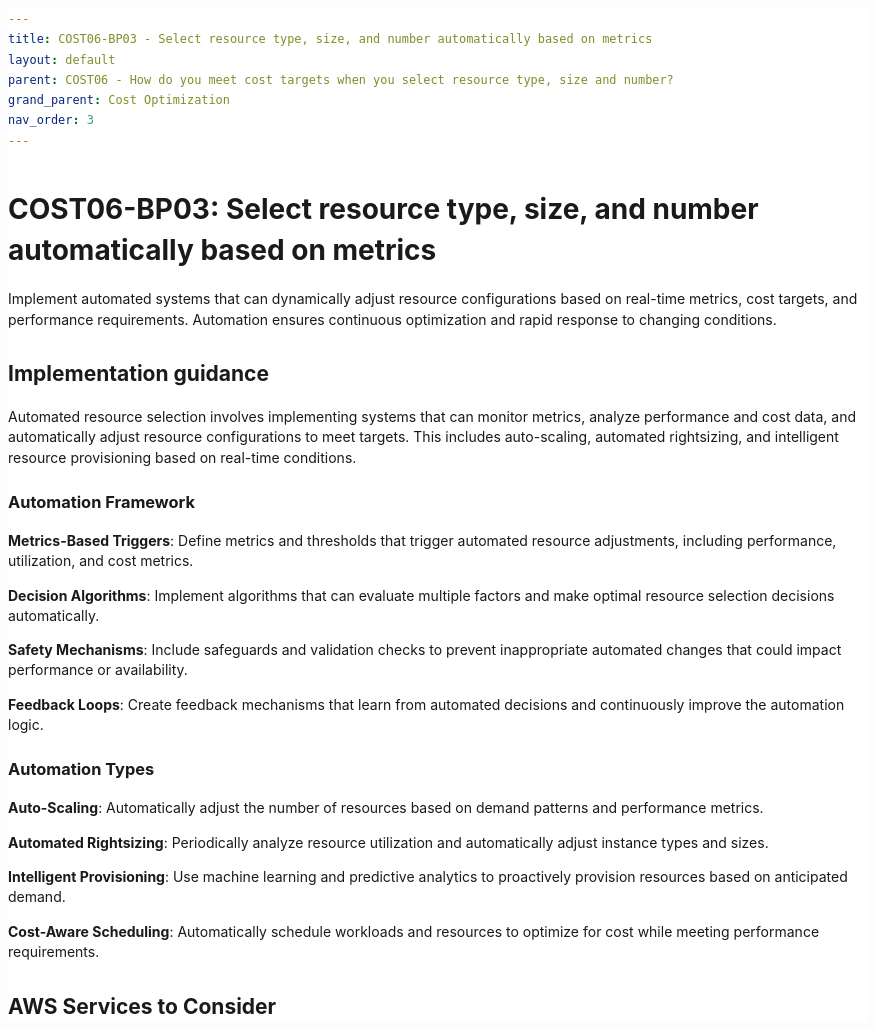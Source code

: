 ```yaml
---
title: COST06-BP03 - Select resource type, size, and number automatically based on metrics
layout: default
parent: COST06 - How do you meet cost targets when you select resource type, size and number?
grand_parent: Cost Optimization
nav_order: 3
---
```


<div class="pillar-header">
  <h1>COST06-BP03: Select resource type, size, and number automatically based on metrics</h1>
  <p>Implement automated systems that can dynamically adjust resource configurations based on real-time metrics, cost targets, and performance requirements. Automation ensures continuous optimization and rapid response to changing conditions.</p>
</div>

## Implementation guidance

Automated resource selection involves implementing systems that can monitor metrics, analyze performance and cost data, and automatically adjust resource configurations to meet targets. This includes auto-scaling, automated rightsizing, and intelligent resource provisioning based on real-time conditions.

### Automation Framework

**Metrics-Based Triggers**: Define metrics and thresholds that trigger automated resource adjustments, including performance, utilization, and cost metrics.

**Decision Algorithms**: Implement algorithms that can evaluate multiple factors and make optimal resource selection decisions automatically.

**Safety Mechanisms**: Include safeguards and validation checks to prevent inappropriate automated changes that could impact performance or availability.

**Feedback Loops**: Create feedback mechanisms that learn from automated decisions and continuously improve the automation logic.

### Automation Types

**Auto-Scaling**: Automatically adjust the number of resources based on demand patterns and performance metrics.

**Automated Rightsizing**: Periodically analyze resource utilization and automatically adjust instance types and sizes.

**Intelligent Provisioning**: Use machine learning and predictive analytics to proactively provision resources based on anticipated demand.

**Cost-Aware Scheduling**: Automatically schedule workloads and resources to optimize for cost while meeting performance requirements.

## AWS Services to Consider
